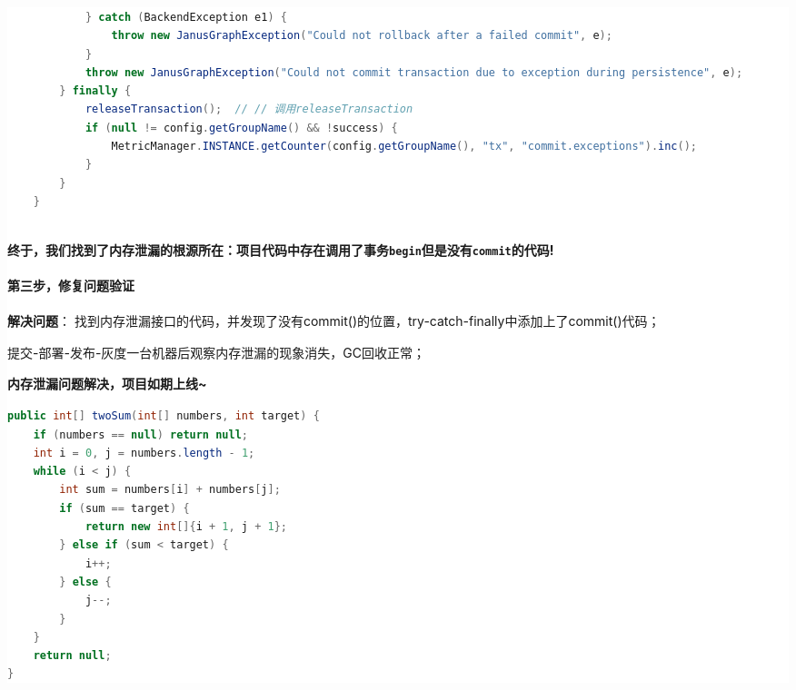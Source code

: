 ```java
            } catch (BackendException e1) {
                throw new JanusGraphException("Could not rollback after a failed commit", e);
            }
            throw new JanusGraphException("Could not commit transaction due to exception during persistence", e);
        } finally {
            releaseTransaction();  // // 调用releaseTransaction
            if (null != config.getGroupName() && !success) {
                MetricManager.INSTANCE.getCounter(config.getGroupName(), "tx", "commit.exceptions").inc();
            }
        }
    }
   
```

**终于，我们找到了内存泄漏的根源所在：项目代码中存在调用了事务`begin`但是没有`commit`的代码!**

#### 第三步，修复问题验证

**解决问题**： 找到内存泄漏接口的代码，并发现了没有commit()的位置，try-catch-finally中添加上了commit()代码；

提交-部署-发布-灰度一台机器后观察内存泄漏的现象消失，GC回收正常；

**内存泄漏问题解决，项目如期上线~**



```java
public int[] twoSum(int[] numbers, int target) {
    if (numbers == null) return null;
    int i = 0, j = numbers.length - 1;
    while (i < j) {
        int sum = numbers[i] + numbers[j];
        if (sum == target) {
            return new int[]{i + 1, j + 1};
        } else if (sum < target) {
            i++;
        } else {
            j--;
        }
    }
    return null;
}
```

